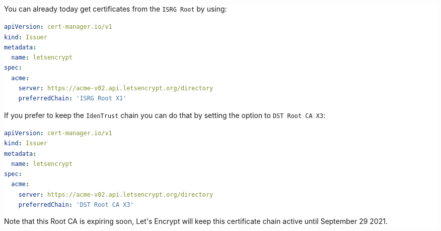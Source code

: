You can already today get certificates from the `ISRG Root` by using:

```yaml
apiVersion: cert-manager.io/v1
kind: Issuer
metadata:
  name: letsencrypt
spec:
  acme:
    server: https://acme-v02.api.letsencrypt.org/directory
    preferredChain: 'ISRG Root X1'
```

If you prefer to keep the `IdenTrust` chain you can do that by setting the
option to `DST Root CA X3`:

```yaml
apiVersion: cert-manager.io/v1
kind: Issuer
metadata:
  name: letsencrypt
spec:
  acme:
    server: https://acme-v02.api.letsencrypt.org/directory
    preferredChain: 'DST Root CA X3'
```

Note that this Root CA is expiring soon, Let's Encrypt will keep this
certificate chain active until September 29 2021.
